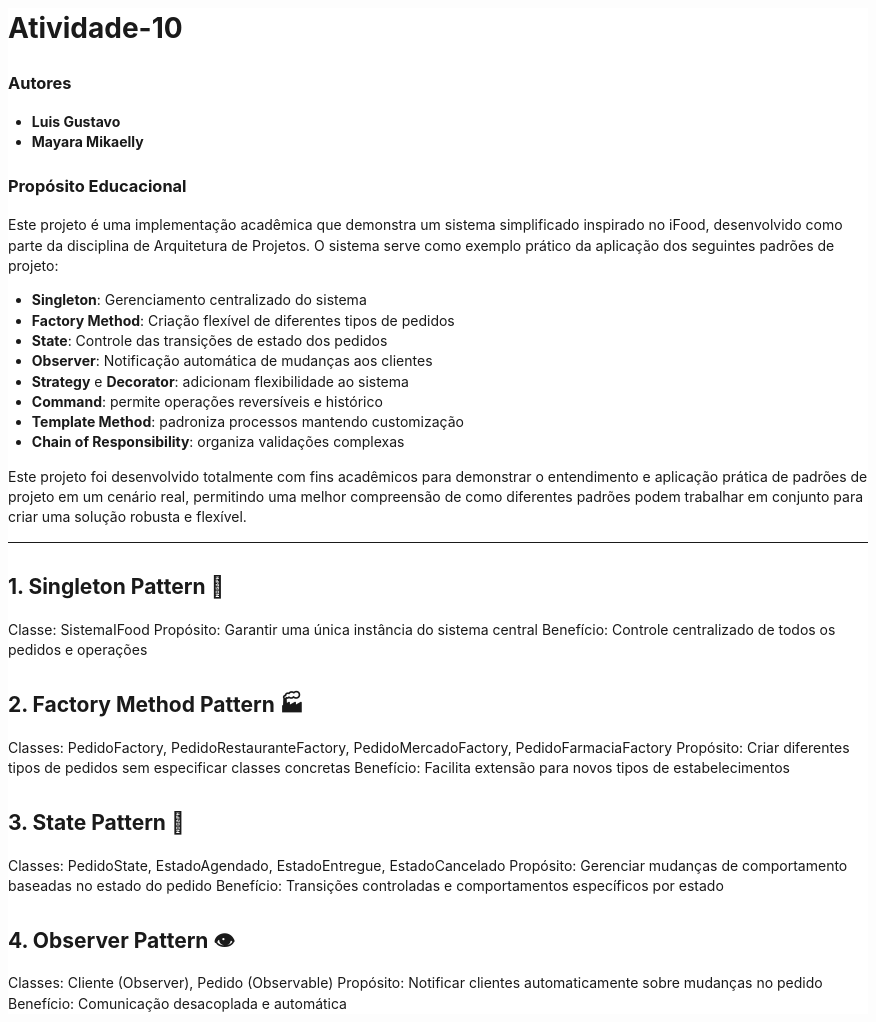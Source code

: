 # Atividade-10

### Autores

- **Luis Gustavo**
- **Mayara Mikaelly**

### Propósito Educacional

Este projeto é uma implementação acadêmica que demonstra um sistema simplificado inspirado no iFood, desenvolvido como parte da disciplina de Arquitetura de Projetos. 
O sistema serve como exemplo prático da aplicação dos seguintes padrões de projeto:

- **Singleton**: Gerenciamento centralizado do sistema
- **Factory Method**: Criação flexível de diferentes tipos de pedidos
- **State**: Controle das transições de estado dos pedidos
- **Observer**: Notificação automática de mudanças aos clientes
- **Strategy** e **Decorator**: adicionam flexibilidade ao sistema 
- **Command**: permite operações reversíveis e histórico 
- **Template Method**: padroniza processos mantendo customização
- **Chain of Responsibility**: organiza validações complexas

Este projeto foi desenvolvido totalmente com fins acadêmicos para demonstrar o entendimento e aplicação prática de padrões de projeto em um cenário real, permitindo uma melhor compreensão de como diferentes padrões podem trabalhar em conjunto para criar uma solução robusta e flexível.

---

## 1. Singleton Pattern 🏢

Classe: SistemaIFood
Propósito: Garantir uma única instância do sistema central
Benefício: Controle centralizado de todos os pedidos e operações

## 2. Factory Method Pattern 🏭

Classes: PedidoFactory, PedidoRestauranteFactory, PedidoMercadoFactory, PedidoFarmaciaFactory
Propósito: Criar diferentes tipos de pedidos sem especificar classes concretas
Benefício: Facilita extensão para novos tipos de estabelecimentos

## 3. State Pattern 🔄

Classes: PedidoState, EstadoAgendado, EstadoEntregue, EstadoCancelado
Propósito: Gerenciar mudanças de comportamento baseadas no estado do pedido
Benefício: Transições controladas e comportamentos específicos por estado

## 4. Observer Pattern 👁️

Classes: Cliente (Observer), Pedido (Observable)
Propósito: Notificar clientes automaticamente sobre mudanças no pedido
Benefício: Comunicação desacoplada e automática

